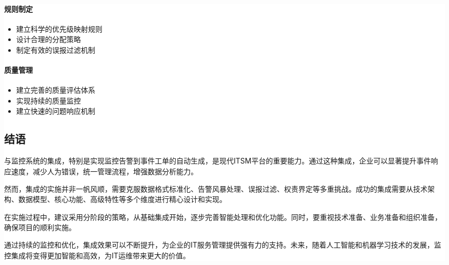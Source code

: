 #### 规则制定
- 建立科学的优先级映射规则
- 设计合理的分配策略
- 制定有效的误报过滤机制

#### 质量管理
- 建立完善的质量评估体系
- 实现持续的质量监控
- 建立快速的问题响应机制

## 结语

与监控系统的集成，特别是实现监控告警到事件工单的自动生成，是现代ITSM平台的重要能力。通过这种集成，企业可以显著提升事件响应速度，减少人为错误，统一管理流程，增强数据分析能力。

然而，集成的实施并非一帆风顺，需要克服数据格式标准化、告警风暴处理、误报过滤、权责界定等多重挑战。成功的集成需要从技术架构、数据模型、核心功能、高级特性等多个维度进行精心设计和实现。

在实施过程中，建议采用分阶段的策略，从基础集成开始，逐步完善智能处理和优化功能。同时，要重视技术准备、业务准备和组织准备，确保项目的顺利实施。

通过持续的监控和优化，集成效果可以不断提升，为企业的IT服务管理提供强有力的支持。未来，随着人工智能和机器学习技术的发展，监控集成将变得更加智能和高效，为IT运维带来更大的价值。